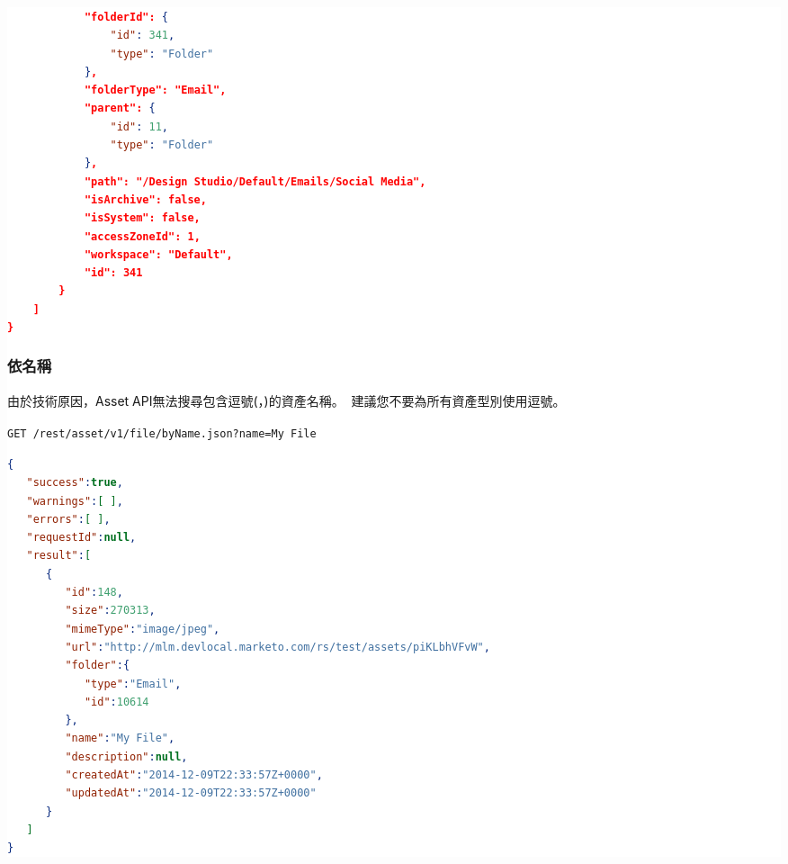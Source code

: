 ```json
            "folderId": {
                "id": 341,
                "type": "Folder"
            },
            "folderType": "Email",
            "parent": {
                "id": 11,
                "type": "Folder"
            },
            "path": "/Design Studio/Default/Emails/Social Media",
            "isArchive": false,
            "isSystem": false,
            "accessZoneId": 1,
            "workspace": "Default",
            "id": 341
        }
    ]
}
```

### 依名稱

由於技術原因，Asset API無法搜尋包含逗號(，)的資產名稱。  建議您不要為所有資產型別使用逗號。

```
GET /rest/asset/v1/file/byName.json?name=My File
```

```json
{
   "success":true,
   "warnings":[ ],
   "errors":[ ],
   "requestId":null,
   "result":[
      {
         "id":148,
         "size":270313,
         "mimeType":"image/jpeg",
         "url":"http://mlm.devlocal.marketo.com/rs/test/assets/piKLbhVFvW",
         "folder":{
            "type":"Email",
            "id":10614
         },
         "name":"My File",
         "description":null,
         "createdAt":"2014-12-09T22:33:57Z+0000",
         "updatedAt":"2014-12-09T22:33:57Z+0000"
      }
   ]
}
```
